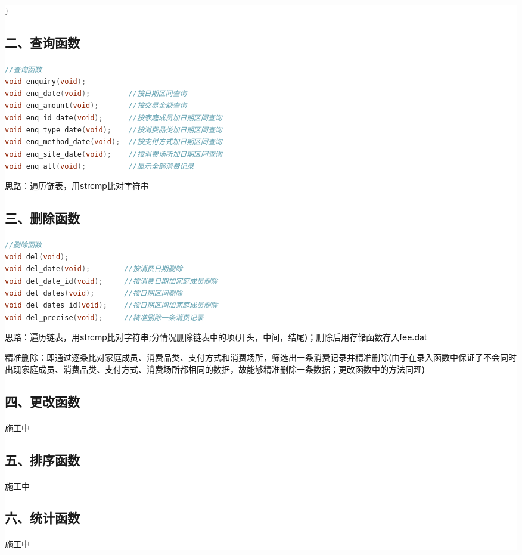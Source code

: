 ```C
}
```
## 二、查询函数
```C
//查询函数 
void enquiry(void);
void enq_date(void);         //按日期区间查询
void enq_amount(void);       //按交易金额查询
void enq_id_date(void);      //按家庭成员加日期区间查询
void enq_type_date(void);    //按消费品类加日期区间查询
void enq_method_date(void);  //按支付方式加日期区间查询
void enq_site_date(void);    //按消费场所加日期区间查询 
void enq_all(void);          //显示全部消费记录 
```
思路：遍历链表，用strcmp比对字符串

## 三、删除函数
```C
//删除函数
void del(void);
void del_date(void);        //按消费日期删除 
void del_date_id(void);     //按消费日期加家庭成员删除 
void del_dates(void);       //按日期区间删除
void del_dates_id(void);    //按日期区间加家庭成员删除
void del_precise(void);     //精准删除一条消费记录
```
思路：遍历链表，用strcmp比对字符串;分情况删除链表中的项(开头，中间，结尾)；删除后用存储函数存入fee.dat

精准删除：即通过逐条比对家庭成员、消费品类、支付方式和消费场所，筛选出一条消费记录并精准删除(由于在录入函数中保证了不会同时出现家庭成员、消费品类、支付方式、消费场所都相同的数据，故能够精准删除一条数据；更改函数中的方法同理)

## 四、更改函数
施工中
## 五、排序函数
施工中
## 六、统计函数
施工中
